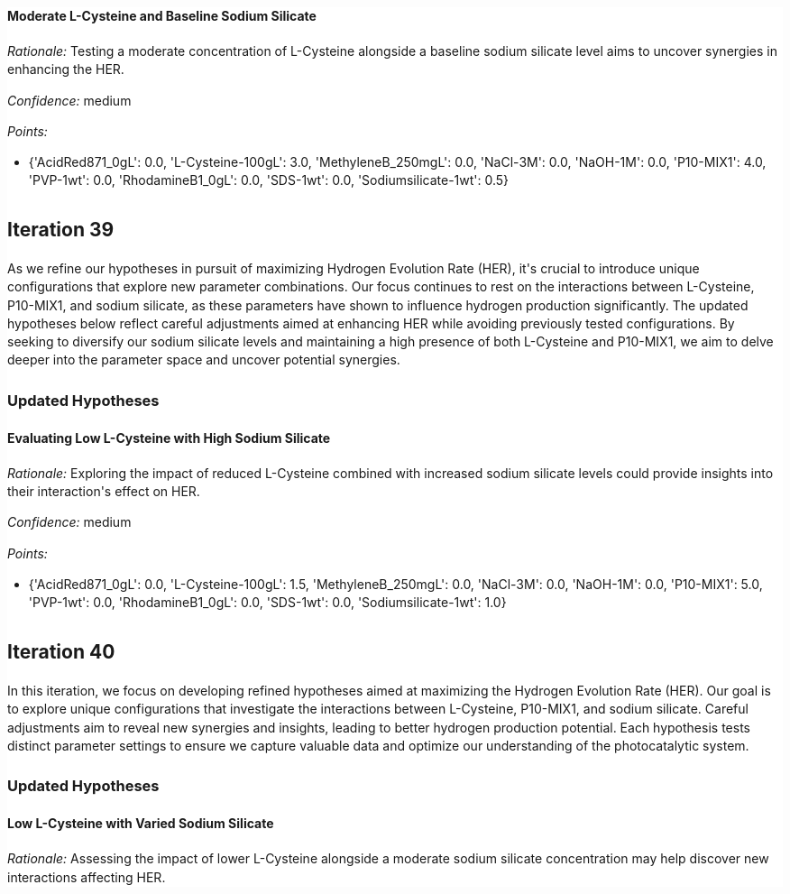 #### Moderate L-Cysteine and Baseline Sodium Silicate

*Rationale:* Testing a moderate concentration of L-Cysteine alongside a baseline sodium silicate level aims to uncover synergies in enhancing the HER.

*Confidence:* medium

*Points:*

- {'AcidRed871_0gL': 0.0, 'L-Cysteine-100gL': 3.0, 'MethyleneB_250mgL': 0.0, 'NaCl-3M': 0.0, 'NaOH-1M': 0.0, 'P10-MIX1': 4.0, 'PVP-1wt': 0.0, 'RhodamineB1_0gL': 0.0, 'SDS-1wt': 0.0, 'Sodiumsilicate-1wt': 0.5}

## Iteration 39

As we refine our hypotheses in pursuit of maximizing Hydrogen Evolution Rate (HER), it's crucial to introduce unique configurations that explore new parameter combinations. Our focus continues to rest on the interactions between L-Cysteine, P10-MIX1, and sodium silicate, as these parameters have shown to influence hydrogen production significantly. The updated hypotheses below reflect careful adjustments aimed at enhancing HER while avoiding previously tested configurations. By seeking to diversify our sodium silicate levels and maintaining a high presence of both L-Cysteine and P10-MIX1, we aim to delve deeper into the parameter space and uncover potential synergies.

### Updated Hypotheses

#### Evaluating Low L-Cysteine with High Sodium Silicate

*Rationale:* Exploring the impact of reduced L-Cysteine combined with increased sodium silicate levels could provide insights into their interaction's effect on HER.

*Confidence:* medium

*Points:*

- {'AcidRed871_0gL': 0.0, 'L-Cysteine-100gL': 1.5, 'MethyleneB_250mgL': 0.0, 'NaCl-3M': 0.0, 'NaOH-1M': 0.0, 'P10-MIX1': 5.0, 'PVP-1wt': 0.0, 'RhodamineB1_0gL': 0.0, 'SDS-1wt': 0.0, 'Sodiumsilicate-1wt': 1.0}

## Iteration 40

In this iteration, we focus on developing refined hypotheses aimed at maximizing the Hydrogen Evolution Rate (HER). Our goal is to explore unique configurations that investigate the interactions between L-Cysteine, P10-MIX1, and sodium silicate. Careful adjustments aim to reveal new synergies and insights, leading to better hydrogen production potential. Each hypothesis tests distinct parameter settings to ensure we capture valuable data and optimize our understanding of the photocatalytic system.

### Updated Hypotheses

#### Low L-Cysteine with Varied Sodium Silicate

*Rationale:* Assessing the impact of lower L-Cysteine alongside a moderate sodium silicate concentration may help discover new interactions affecting HER.
